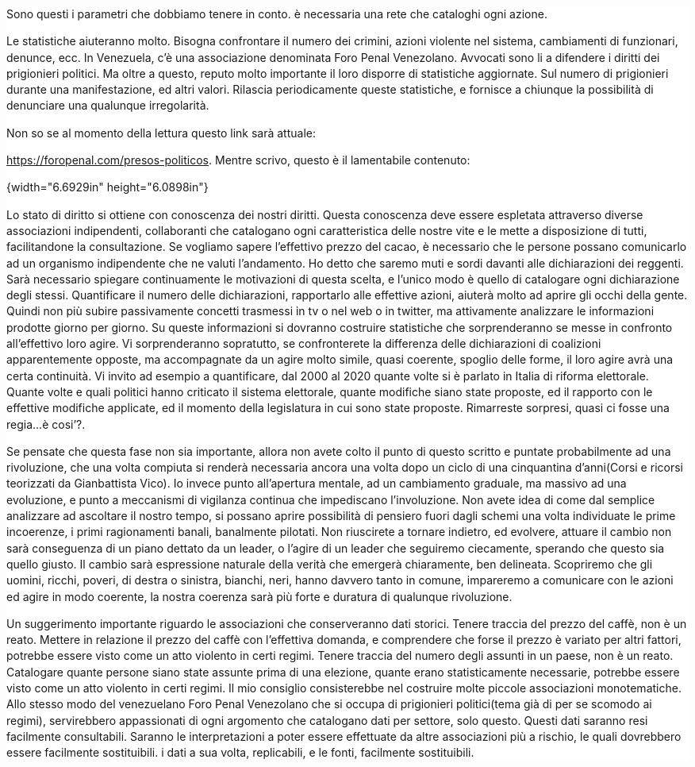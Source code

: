 Sono questi i parametri che dobbiamo tenere in conto. è necessaria una rete che cataloghi ogni azione.

Le statistiche aiuteranno molto. Bisogna confrontare il numero dei crimini, azioni violente nel sistema, cambiamenti di funzionari, denunce, ecc. In Venezuela, c’è una associazione denominata Foro Penal Venezolano. Avvocati sono li a difendere i diritti dei prigionieri politici. Ma oltre a questo, reputo molto importante il loro disporre di statistiche aggiornate. Sul numero di prigionieri durante una manifestazione, ed altri valori. Rilascia periodicamente queste statistiche, e fornisce a chiunque la possibilità di denunciare una qualunque irregolarità.

Non so se al momento della lettura questo link sarà attuale:

https://foropenal.com/presos-politicos. Mentre scrivo, questo è il lamentabile contenuto:

{width="6.6929in" height="6.0898in"}

Lo stato di diritto si ottiene con conoscenza dei nostri diritti. Questa conoscenza deve essere espletata attraverso diverse associazioni indipendenti, collaboranti che catalogano ogni caratteristica delle nostre vite e le mette a disposizione di tutti, facilitandone la consultazione. Se vogliamo sapere l’effettivo prezzo del cacao, è necessario che le persone possano comunicarlo ad un organismo indipendente che ne valuti l’andamento. Ho detto che saremo muti e sordi davanti alle dichiarazioni dei reggenti. Sarà necessario spiegare continuamente le motivazioni di questa scelta, e l’unico modo è quello di catalogare ogni dichiarazione degli stessi. Quantificare il numero delle dichiarazioni, rapportarlo alle effettive azioni, aiuterà molto ad aprire gli occhi della gente. Quindi non più subire passivamente concetti trasmessi in tv o nel web o in twitter, ma attivamente analizzare le informazioni prodotte giorno per giorno. Su queste informazioni si dovranno costruire statistiche che sorprenderanno se messe in confronto all’effettivo loro agire. Vi sorprenderanno sopratutto, se confronterete la differenza delle dichiarazioni di coalizioni apparentemente opposte, ma accompagnate da un agire molto simile, quasi coerente, spoglio delle forme, il loro agire avrà una certa continuità. Vi invito ad esempio a quantificare, dal 2000 al 2020 quante volte si è parlato in Italia di riforma elettorale. Quante volte e quali politici hanno criticato il sistema elettorale, quante modifiche siano state proposte, ed il rapporto con le effettive modifiche applicate, ed il momento della legislatura in cui sono state proposte. Rimarreste sorpresi, quasi ci fosse una regia...è cosi’?.

Se pensate che questa fase non sia importante, allora non avete colto il punto di questo scritto e puntate probabilmente ad una rivoluzione, che una volta compiuta si renderà necessaria ancora una volta dopo un ciclo di una cinquantina d’anni(Corsi e ricorsi teorizzati da Gianbattista Vico). Io invece punto all’apertura mentale, ad un cambiamento graduale, ma massivo ad una evoluzione, e punto a meccanismi di vigilanza continua che impediscano l’involuzione. Non avete idea di come dal semplice analizzare ad ascoltare il nostro tempo, si possano aprire possibilità di pensiero fuori dagli schemi una volta individuate le prime incoerenze, i primi ragionamenti banali, banalmente pilotati. Non riuscirete a tornare indietro, ed evolvere, attuare il cambio non sarà conseguenza di un piano dettato da un leader, o l’agire di un leader che seguiremo ciecamente, sperando che questo sia quello giusto. Il cambio sarà espressione naturale della verità che emergerà chiaramente, ben delineata. Scopriremo che gli uomini, ricchi, poveri, di destra o sinistra, bianchi, neri, hanno davvero tanto in comune, impareremo a comunicare con le azioni ed agire in modo coerente, la nostra coerenza sarà più forte e duratura di qualunque rivoluzione.

Un suggerimento importante riguardo le associazioni che conserveranno dati storici. Tenere traccia del prezzo del caffè, non è un reato. Mettere in relazione il prezzo del caffè con l’effettiva domanda, e comprendere che forse il prezzo è variato per altri fattori, potrebbe essere visto come un atto violento in certi regimi. Tenere traccia del numero degli assunti in un paese, non è un reato. Catalogare quante persone siano state assunte prima di una elezione, quante erano statisticamente necessarie, potrebbe essere visto come un atto violento in certi regimi. Il mio consiglio consisterebbe nel costruire molte piccole associazioni monotematiche. Allo stesso modo del venezuelano Foro Penal Venezolano che si occupa di prigionieri politici(tema già di per se scomodo ai regimi), servirebbero appassionati di ogni argomento che catalogano dati per settore, solo questo. Questi dati saranno resi facilmente consultabili. Saranno le interpretazioni a poter essere effettuate da altre associazioni più a rischio, le quali dovrebbero essere facilmente sostituibili. i dati a sua volta, replicabili, e le fonti, facilmente sostituibili.
